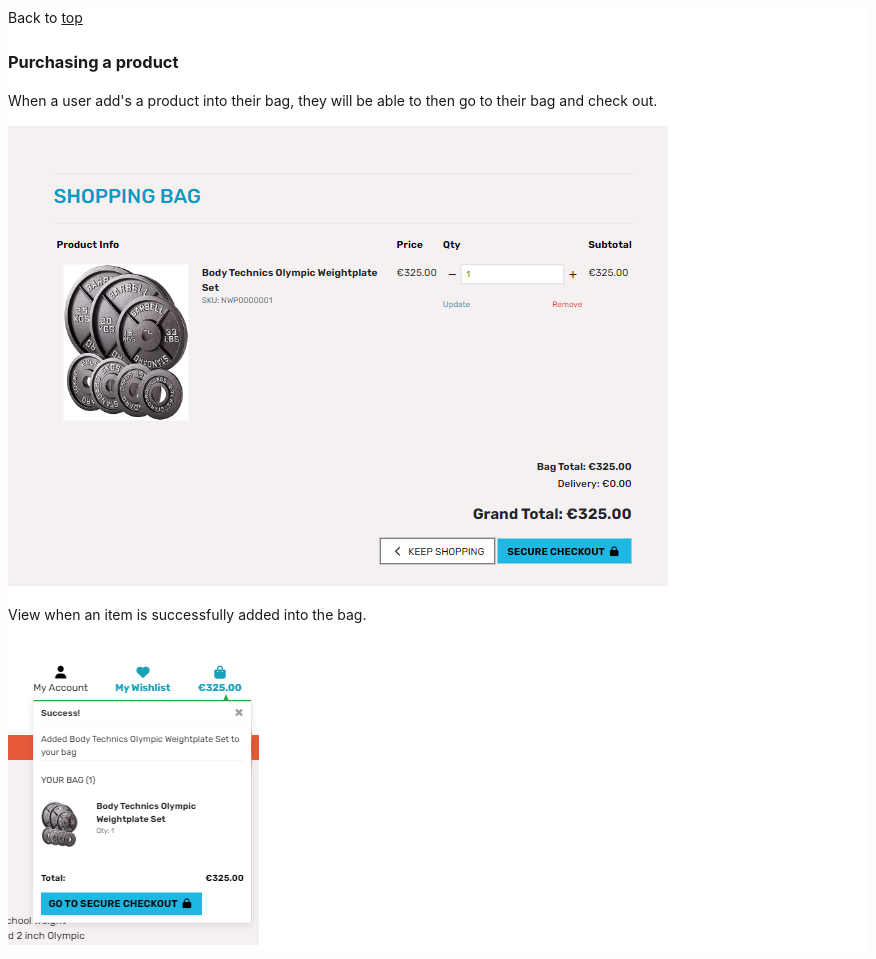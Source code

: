 Back to [top](#table-of-contents)

### Purchasing a product

When a user add's a product into their bag, they will be able to then go to their bag and check out.

![Shopping bag 1](/media/shopping-bag-section-filled.png)

View when an item is successfully added into the bag.

![Added product to car](/media/add-item-to-bag-success.png)

